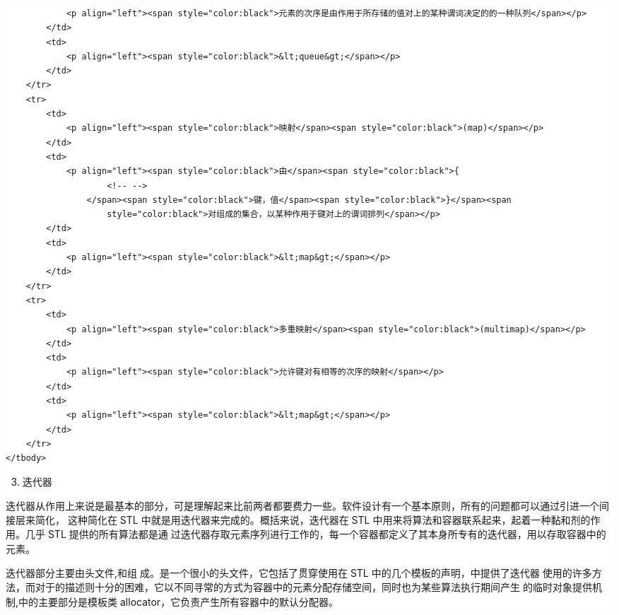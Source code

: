                 <p align="left"><span style="color:black">元素的次序是由作用于所存储的值对上的某种谓词决定的的一种队列</span></p>
            </td>
            <td>
                <p align="left"><span style="color:black">&lt;queue&gt;</span></p>
            </td>
        </tr>
        <tr>
            <td>
                <p align="left"><span style="color:black">映射</span><span style="color:black">(map)</span></p>
            </td>
            <td>
                <p align="left"><span style="color:black">由</span><span style="color:black">{
                        <!-- -->
                    </span><span style="color:black">键，值</span><span style="color:black">}</span><span
                        style="color:black">对组成的集合，以某种作用于键对上的谓词排列</span></p>
            </td>
            <td>
                <p align="left"><span style="color:black">&lt;map&gt;</span></p>
            </td>
        </tr>
        <tr>
            <td>
                <p align="left"><span style="color:black">多重映射</span><span style="color:black">(multimap)</span></p>
            </td>
            <td>
                <p align="left"><span style="color:black">允许键对有相等的次序的映射</span></p>
            </td>
            <td>
                <p align="left"><span style="color:black">&lt;map&gt;</span></p>
            </td>
        </tr>
    </tbody>
</table>

3. 迭代器

迭代器从作用上来说是最基本的部分，可是理解起来比前两者都要费力一些。软件设计有一个基本原则，所有的问题都可以通过引进一个间接层来简化， 这种简化在 STL 中就是用迭代器来完成的。概括来说，迭代器在 STL 中用来将算法和容器联系起来，起着一种黏和剂的作用。几乎 STL 提供的所有算法都是通 过迭代器存取元素序列进行工作的，每一个容器都定义了其本身所专有的迭代器，用以存取容器中的元素。

迭代器部分主要由头文件<utility>,<iterator>和<memory>组 成。<utility>是一个很小的头文件，它包括了贯穿使用在 STL 中的几个模板的声明，<iterator>中提供了迭代器 使用的许多方法，而对于<memory>的描述则十分的困难，它以不同寻常的方式为容器中的元素分配存储空间，同时也为某些算法执行期间产生 的临时对象提供机制,<memory>中的主要部分是模板类 allocator，它负责产生所有容器中的默认分配器。
